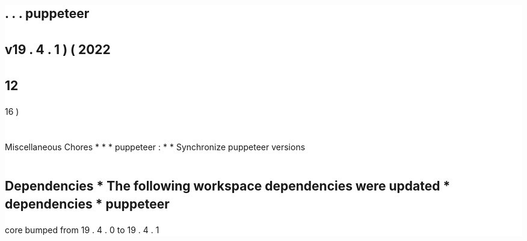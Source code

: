 .
.
.
puppeteer
-
v19
.
4
.
1
)
(
2022
-
12
-
16
)
#
#
#
Miscellaneous
Chores
*
*
*
puppeteer
:
*
*
Synchronize
puppeteer
versions
#
#
#
Dependencies
*
The
following
workspace
dependencies
were
updated
*
dependencies
*
puppeteer
-
core
bumped
from
19
.
4
.
0
to
19
.
4
.
1
#